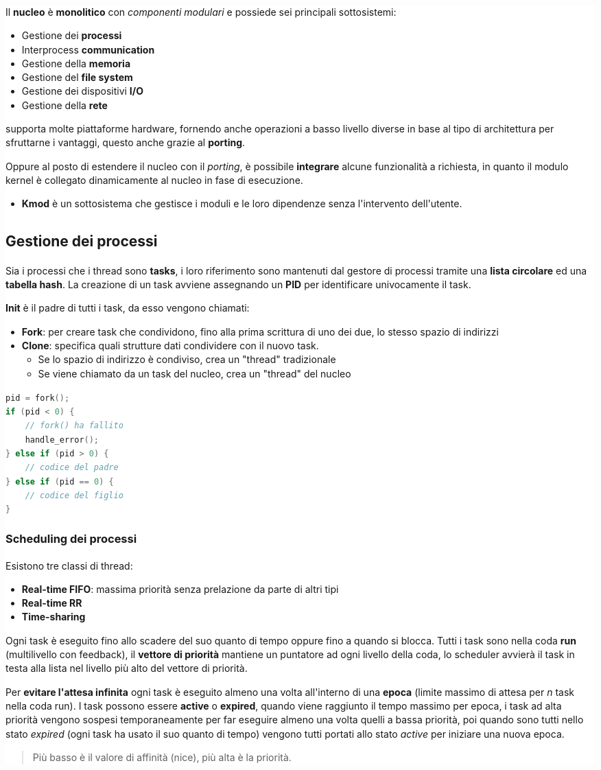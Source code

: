 Il **nucleo** è **monolitico** con _componenti modulari_  e possiede sei principali sottosistemi:
- Gestione dei **processi**
- Interprocess **communication**
- Gestione della **memoria**
- Gestione del **file system**
- Gestione dei dispositivi **I/O**
- Gestione della **rete**

supporta molte piattaforme hardware, fornendo anche operazioni a basso livello diverse in base al tipo di architettura per sfruttarne i vantaggi, questo anche grazie al **porting**.

Oppure al posto di estendere il nucleo con il _porting_, è possibile **integrare** alcune funzionalità a richiesta, in quanto il modulo kernel è collegato dinamicamente al nucleo in fase di esecuzione.
- **Kmod** è un sottosistema che gestisce i moduli e le loro dipendenze senza l'intervento dell'utente.

## Gestione dei processi
Sia i processi che i thread sono **tasks**, i loro riferimento sono mantenuti dal gestore di processi tramite una **lista circolare** ed una **tabella hash**.
La creazione di un task avviene assegnando un **PID** per identificare univocamente il task.

**Init** è il padre di tutti i task, da esso vengono chiamati:
- **Fork**: per creare task che condividono, fino alla prima scrittura di uno dei due, lo stesso spazio di indirizzi
- **Clone**: specifica quali strutture dati condividere con il nuovo task.
	- Se lo spazio di indirizzo è condiviso, crea un "thread" tradizionale
	- Se viene chiamato da un task del nucleo, crea un "thread" del nucleo
```c
pid = fork();
if (pid < 0) {
	// fork() ha fallito
	handle_error();
} else if (pid > 0) {
	// codice del padre
} else if (pid == 0) {
	// codice del figlio
}
```

### Scheduling dei processi
Esistono tre classi di thread:
- **Real-time FIFO**: massima priorità senza prelazione da parte di altri tipi
- **Real-time RR**
- **Time-sharing**

Ogni task è eseguito fino allo scadere del suo quanto di tempo oppure fino a quando si blocca.
Tutti i task sono nella coda **run** (multilivello con feedback), il **vettore di priorità** mantiene un puntatore ad ogni livello della coda, lo scheduler avvierà il task in testa alla lista nel livello più alto del vettore di priorità.

Per **evitare l'attesa infinita** ogni task è eseguito almeno una volta all'interno di una **epoca** (limite massimo di attesa per $n$ task nella coda run).
I task possono essere **active** o **expired**, quando viene raggiunto il tempo massimo per epoca, i task ad alta priorità vengono sospesi temporaneamente per far eseguire almeno una volta quelli a bassa priorità, poi quando sono tutti nello stato _expired_ (ogni task ha usato il suo quanto di tempo) vengono tutti portati allo stato _active_ per iniziare una nuova epoca.
>Più basso è il valore di affinità (nice), più alta è la priorità.
